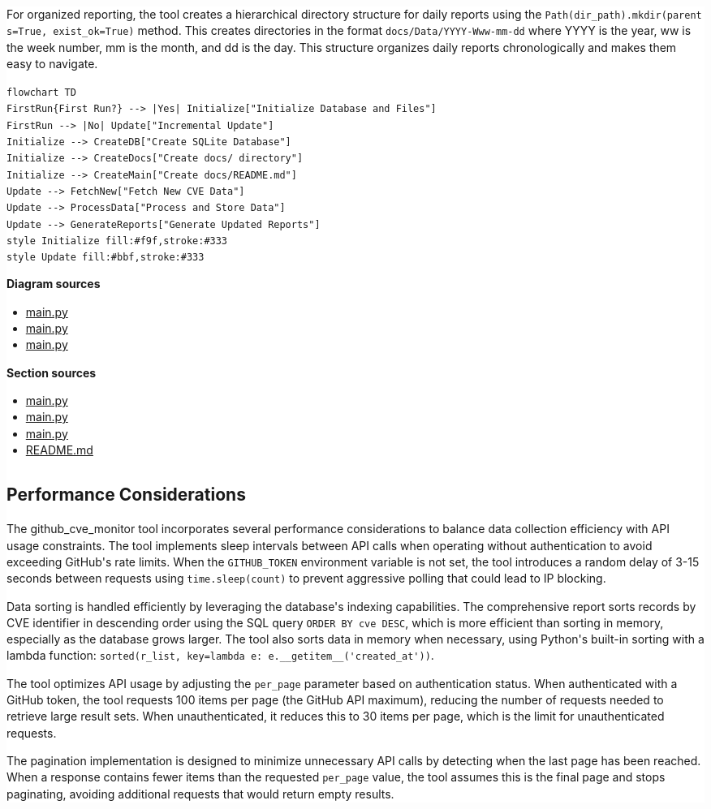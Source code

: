 For organized reporting, the tool creates a hierarchical directory structure for daily reports using the `Path(dir_path).mkdir(parents=True, exist_ok=True)` method. This creates directories in the format `docs/Data/YYYY-Www-mm-dd` where YYYY is the year, ww is the week number, mm is the month, and dd is the day. This structure organizes daily reports chronologically and makes them easy to navigate.

```mermaid
flowchart TD
FirstRun{First Run?} --> |Yes| Initialize["Initialize Database and Files"]
FirstRun --> |No| Update["Incremental Update"]
Initialize --> CreateDB["Create SQLite Database"]
Initialize --> CreateDocs["Create docs/ directory"]
Initialize --> CreateMain["Create docs/README.md"]
Update --> FetchNew["Fetch New CVE Data"]
Update --> ProcessData["Process and Store Data"]
Update --> GenerateReports["Generate Updated Reports"]
style Initialize fill:#f9f,stroke:#333
style Update fill:#bbf,stroke:#333
```

**Diagram sources**
- [main.py](file://main.py#L40-L50)
- [main.py](file://main.py#L317-L320)
- [main.py](file://main.py#L50-L60)

**Section sources**
- [main.py](file://main.py#L40-L50)
- [main.py](file://main.py#L317-L320)
- [main.py](file://main.py#L50-L60)
- [README.md](file://README.md#L38-L41)

## Performance Considerations

The github_cve_monitor tool incorporates several performance considerations to balance data collection efficiency with API usage constraints. The tool implements sleep intervals between API calls when operating without authentication to avoid exceeding GitHub's rate limits. When the `GITHUB_TOKEN` environment variable is not set, the tool introduces a random delay of 3-15 seconds between requests using `time.sleep(count)` to prevent aggressive polling that could lead to IP blocking.

Data sorting is handled efficiently by leveraging the database's indexing capabilities. The comprehensive report sorts records by CVE identifier in descending order using the SQL query `ORDER BY cve DESC`, which is more efficient than sorting in memory, especially as the database grows larger. The tool also sorts data in memory when necessary, using Python's built-in sorting with a lambda function: `sorted(r_list, key=lambda e: e.__getitem__('created_at'))`.

The tool optimizes API usage by adjusting the `per_page` parameter based on authentication status. When authenticated with a GitHub token, the tool requests 100 items per page (the GitHub API maximum), reducing the number of requests needed to retrieve large result sets. When unauthenticated, it reduces this to 30 items per page, which is the limit for unauthenticated requests.

The pagination implementation is designed to minimize unnecessary API calls by detecting when the last page has been reached. When a response contains fewer items than the requested `per_page` value, the tool assumes this is the final page and stops paginating, avoiding additional requests that would return empty results.
